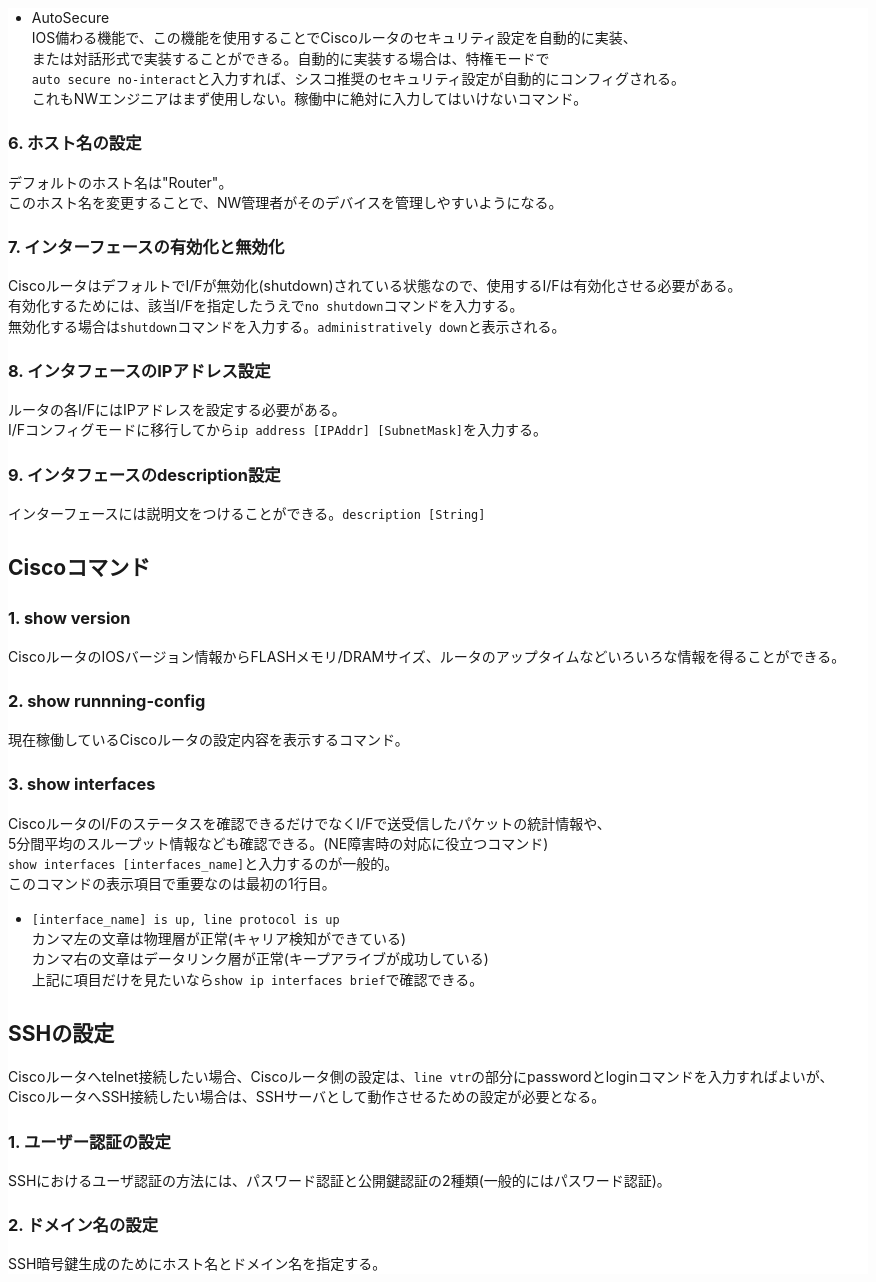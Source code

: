 * AutoSecure  
    IOS備わる機能で、この機能を使用することでCiscoルータのセキュリティ設定を自動的に実装、  
    または対話形式で実装することができる。自動的に実装する場合は、特権モードで  
    `auto secure no-interact`と入力すれば、シスコ推奨のセキュリティ設定が自動的にコンフィグされる。  
    これもNWエンジニアはまず使用しない。稼働中に絶対に入力してはいけないコマンド。

### 6. ホスト名の設定
デフォルトのホスト名は"Router"。  
このホスト名を変更することで、NW管理者がそのデバイスを管理しやすいようになる。  

### 7. インターフェースの有効化と無効化
CiscoルータはデフォルトでI/Fが無効化(shutdown)されている状態なので、使用するI/Fは有効化させる必要がある。  
有効化するためには、該当I/Fを指定したうえで`no shutdown`コマンドを入力する。  
無効化する場合は`shutdown`コマンドを入力する。`administratively down`と表示される。

### 8. インタフェースのIPアドレス設定
ルータの各I/FにはIPアドレスを設定する必要がある。  
I/Fコンフィグモードに移行してから`ip address [IPAddr] [SubnetMask]`を入力する。

### 9. インタフェースのdescription設定
インターフェースには説明文をつけることができる。`description [String]`

## Ciscoコマンド
### 1. show version
CiscoルータのIOSバージョン情報からFLASHメモリ/DRAMサイズ、ルータのアップタイムなどいろいろな情報を得ることができる。  

### 2. show runnning-config
現在稼働しているCiscoルータの設定内容を表示するコマンド。

### 3. show interfaces
CiscoルータのI/Fのステータスを確認できるだけでなくI/Fで送受信したパケットの統計情報や、  
5分間平均のスループット情報なども確認できる。(NE障害時の対応に役立つコマンド)  
`show interfaces [interfaces_name]`と入力するのが一般的。  
このコマンドの表示項目で重要なのは最初の1行目。
* `[interface_name] is up, line protocol is up`  
    カンマ左の文章は物理層が正常(キャリア検知ができている)  
    カンマ右の文章はデータリンク層が正常(キープアライブが成功している)  
    上記に項目だけを見たいなら`show ip interfaces brief`で確認できる。

## SSHの設定
Ciscoルータへtelnet接続したい場合、Ciscoルータ側の設定は、`line vtr`の部分にpasswordとloginコマンドを入力すればよいが、  
CiscoルータへSSH接続したい場合は、SSHサーバとして動作させるための設定が必要となる。
### 1. ユーザー認証の設定
SSHにおけるユーザ認証の方法には、パスワード認証と公開鍵認証の2種類(一般的にはパスワード認証)。

### 2. ドメイン名の設定
SSH暗号鍵生成のためにホスト名とドメイン名を指定する。
